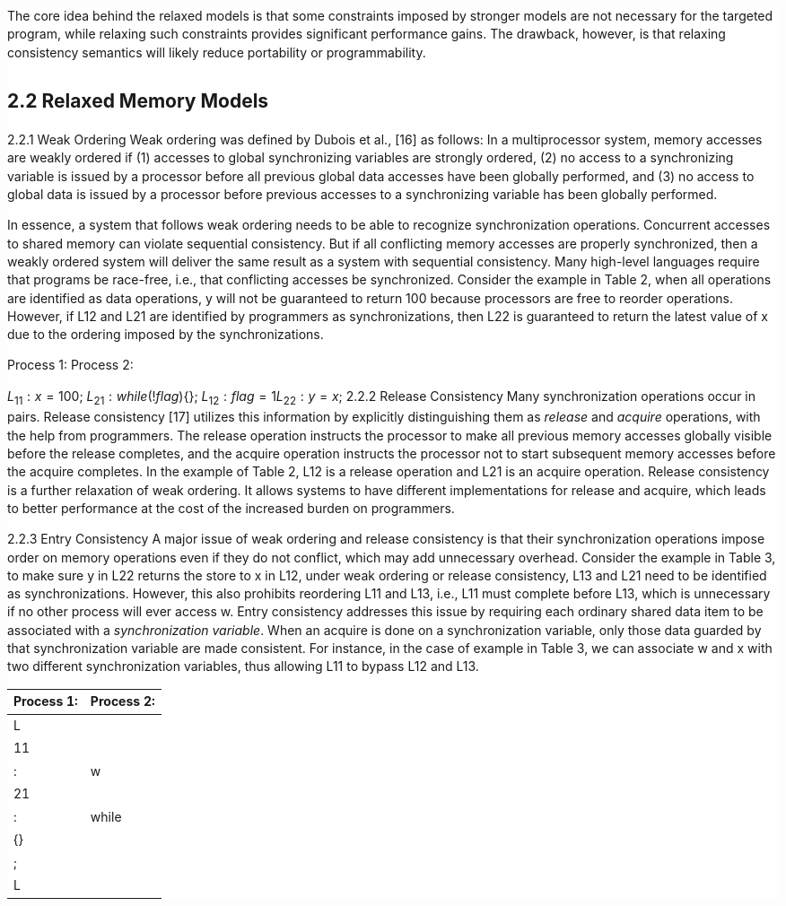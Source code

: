 The core idea behind the relaxed models is that some constraints imposed by stronger models are not necessary for the targeted program, while relaxing such constraints provides significant performance gains. The drawback, however, is that relaxing consistency semantics will likely reduce portability or programmability.

## 2.2 Relaxed Memory Models

2.2.1
Weak Ordering Weak ordering was defined by Dubois et al., [16] as follows: In a multiprocessor system, memory accesses are weakly ordered if (1) accesses to global synchronizing variables are strongly ordered, (2) no access to a synchronizing variable is issued by a processor before all previous global data accesses have been globally performed, and (3) no access to global data is issued by a processor before previous accesses to a synchronizing variable has been globally performed.

In essence, a system that follows weak ordering needs to be able to recognize synchronization operations. Concurrent accesses to shared memory can violate sequential consistency. But if all conflicting memory accesses are properly synchronized, then a weakly ordered system will deliver the same result as a system with sequential consistency. Many high-level languages require that programs be race-free, i.e., that conflicting accesses be synchronized. Consider the example in Table 2, when all operations are identified as data operations, y will not be guaranteed to return 100 because processors are free to reorder operations. However, if L12
and L21 are identified by programmers as synchronizations, then L22 is guaranteed to return the latest value of x due to the ordering imposed by the synchronizations.

Process 1:
Process 2:

$L_{11}:x=100$; $L_{21}:while(!flag)\{\}$; $L_{12}:flag=1$$L_{22}:y=x$;
2.2.2
Release Consistency Many synchronization operations occur in pairs. Release consistency [17] utilizes this information by explicitly distinguishing them as *release* and *acquire* operations, with the help from programmers. The release operation instructs the processor to make all previous memory accesses globally visible before the release completes, and the acquire operation instructs the processor not to start subsequent memory accesses before the acquire completes. In the example of Table 2, L12 is a release operation and L21 is an acquire operation. Release consistency is a further relaxation of weak ordering. It allows systems to have different implementations for release and acquire, which leads to better performance at the cost of the increased burden on programmers.

2.2.3
Entry Consistency A major issue of weak ordering and release consistency is that their synchronization operations impose order on memory operations even if they do not conflict, which may add unnecessary overhead. Consider the example in Table 3, to make sure y in L22 returns the store to x in L12, under weak ordering or release consistency, L13 and L21 need to be identified as synchronizations. However, this also prohibits reordering L11 and L13, i.e., L11 must complete before L13, which is unnecessary if no other process will ever access w. Entry consistency addresses this issue by requiring each ordinary shared data item to be associated with a *synchronization variable*. When an acquire is done on a synchronization variable, only those data guarded by that synchronization variable are made consistent. For instance, in the case of example in Table 3, we can associate w and x with two different synchronization variables, thus allowing L11 to bypass L12 and L13.

| Process 1:   | Process 2:   |
|--------------|--------------|
| L            |              |
| 11           |              |
| :            | w            |
| 21           |              |
| :            | while        |
| {}           |              |
| ;            |              |
| L            |              |